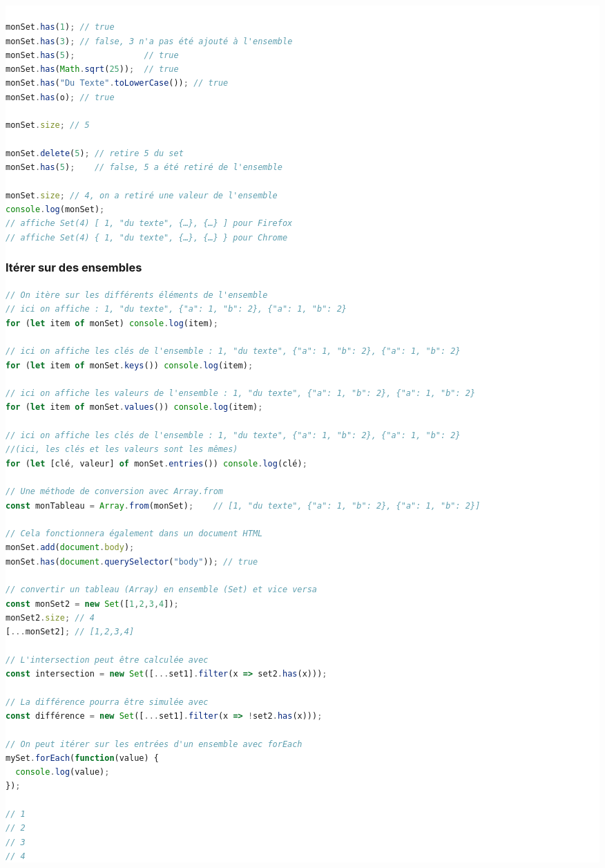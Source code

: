 ```js

monSet.has(1); // true
monSet.has(3); // false, 3 n'a pas été ajouté à l'ensemble
monSet.has(5);              // true
monSet.has(Math.sqrt(25));  // true
monSet.has("Du Texte".toLowerCase()); // true
monSet.has(o); // true

monSet.size; // 5

monSet.delete(5); // retire 5 du set
monSet.has(5);    // false, 5 a été retiré de l'ensemble

monSet.size; // 4, on a retiré une valeur de l'ensemble
console.log(monSet);
// affiche Set(4) [ 1, "du texte", {…}, {…} ] pour Firefox
// affiche Set(4) { 1, "du texte", {…}, {…} } pour Chrome
```

### Itérer sur des ensembles

```js
// On itère sur les différents éléments de l'ensemble
// ici on affiche : 1, "du texte", {"a": 1, "b": 2}, {"a": 1, "b": 2}
for (let item of monSet) console.log(item);

// ici on affiche les clés de l'ensemble : 1, "du texte", {"a": 1, "b": 2}, {"a": 1, "b": 2}
for (let item of monSet.keys()) console.log(item);

// ici on affiche les valeurs de l'ensemble : 1, "du texte", {"a": 1, "b": 2}, {"a": 1, "b": 2}
for (let item of monSet.values()) console.log(item);

// ici on affiche les clés de l'ensemble : 1, "du texte", {"a": 1, "b": 2}, {"a": 1, "b": 2}
//(ici, les clés et les valeurs sont les mêmes)
for (let [clé, valeur] of monSet.entries()) console.log(clé);

// Une méthode de conversion avec Array.from
const monTableau = Array.from(monSet);    // [1, "du texte", {"a": 1, "b": 2}, {"a": 1, "b": 2}]

// Cela fonctionnera également dans un document HTML
monSet.add(document.body);
monSet.has(document.querySelector("body")); // true

// convertir un tableau (Array) en ensemble (Set) et vice versa
const monSet2 = new Set([1,2,3,4]);
monSet2.size; // 4
[...monSet2]; // [1,2,3,4]

// L'intersection peut être calculée avec
const intersection = new Set([...set1].filter(x => set2.has(x)));

// La différence pourra être simulée avec
const différence = new Set([...set1].filter(x => !set2.has(x)));

// On peut itérer sur les entrées d'un ensemble avec forEach
mySet.forEach(function(value) {
  console.log(value);
});

// 1
// 2
// 3
// 4
```